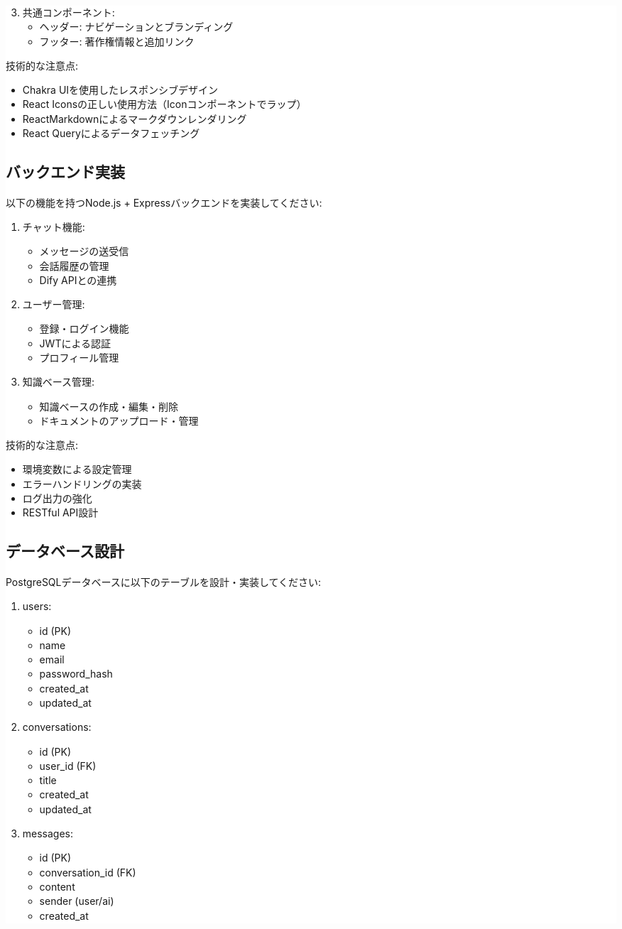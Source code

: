 3. 共通コンポーネント:
   - ヘッダー: ナビゲーションとブランディング
   - フッター: 著作権情報と追加リンク

技術的な注意点:
- Chakra UIを使用したレスポンシブデザイン
- React Iconsの正しい使用方法（Iconコンポーネントでラップ）
- ReactMarkdownによるマークダウンレンダリング
- React Queryによるデータフェッチング

## バックエンド実装

以下の機能を持つNode.js + Expressバックエンドを実装してください:

1. チャット機能:
   - メッセージの送受信
   - 会話履歴の管理
   - Dify APIとの連携

2. ユーザー管理:
   - 登録・ログイン機能
   - JWTによる認証
   - プロフィール管理

3. 知識ベース管理:
   - 知識ベースの作成・編集・削除
   - ドキュメントのアップロード・管理

技術的な注意点:
- 環境変数による設定管理
- エラーハンドリングの実装
- ログ出力の強化
- RESTful API設計

## データベース設計

PostgreSQLデータベースに以下のテーブルを設計・実装してください:

1. users:
   - id (PK)
   - name
   - email
   - password_hash
   - created_at
   - updated_at

2. conversations:
   - id (PK)
   - user_id (FK)
   - title
   - created_at
   - updated_at

3. messages:
   - id (PK)
   - conversation_id (FK)
   - content
   - sender (user/ai)
   - created_at
